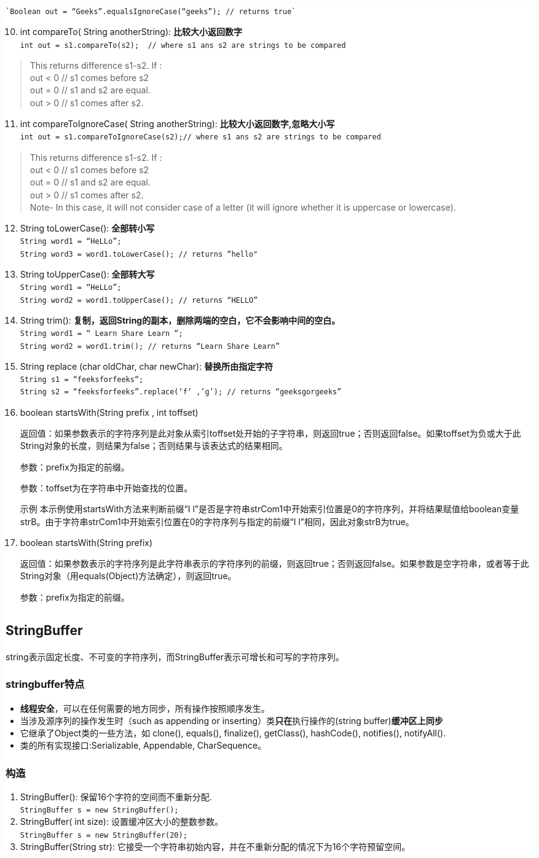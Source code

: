     `Boolean out = “Geeks”.equalsIgnoreCase(“geeks”); // returns true`
10. int compareTo( String anotherString): **比较大小返回数字**<br>
`int out = s1.compareTo(s2);  // where s1 ans s2 are strings to be compared`
> This returns difference s1-s2. If :<br>
 out < 0  // s1 comes before s2<br>
 out = 0  // s1 and s2 are equal.<br>
 out > 0   // s1 comes after s2.<br>

11. int compareToIgnoreCase( String anotherString): **比较大小返回数字,忽略大小写**<br>
`int out = s1.compareToIgnoreCase(s2);// where s1 ans s2 are strings to be compared`
> This returns difference s1-s2. If :<br>
 out < 0  // s1 comes before s2<br>
 out = 0   // s1 and s2 are equal.<br>
 out > 0   // s1 comes after s2.<br>
Note- In this case, it will not consider case of a letter (it will ignore whether it is uppercase or lowercase).

12. String toLowerCase(): **全部转小写**<br>
    `String word1 = “HeLLo”;`<br>
    `String word3 = word1.toLowerCase(); // returns “hello"`

13. String toUpperCase(): **全部转大写**<br>
    `String word1 = “HeLLo”;`<br>
    `String word2 = word1.toUpperCase(); // returns “HELLO”`

14. String trim(): **复制，返回String的副本，删除两端的空白，它不会影响中间的空白。**<br>
    `String word1 = “ Learn Share Learn “;`<br>
    `String word2 = word1.trim(); // returns “Learn Share Learn”`

15. String replace (char oldChar, char newChar): **替换所由指定字符**<br>
    `String s1 = “feeksforfeeks“;`<br>
    `String s2 = “feeksforfeeks”.replace(‘f’ ,’g’); // returns “geeksgorgeeks”`<br>

16. boolean startsWith(String prefix , int toffset) 

    返回值：如果参数表示的字符序列是此对象从索引toffset处开始的子字符串，则返回true；否则返回false。如果toffset为负或大于此String对象的长度，则结果为false；否则结果与该表达式的结果相同。

    参数：prefix为指定的前缀。

    参数：toffset为在字符串中开始查找的位置。

    示例  本示例使用startsWith方法来判断前缀“I l”是否是字符串strCom1中开始索引位置是0的字符序列，并将结果赋值给boolean变量strB。由于字符串strCom1中开始索引位置在0的字符序列与指定的前缀“I l”相同，因此对象strB为true。

17. boolean startsWith(String prefix) 

    返回值：如果参数表示的字符序列是此字符串表示的字符序列的前缀，则返回true；否则返回false。如果参数是空字符串，或者等于此String对象（用equals(Object)方法确定），则返回true。

    参数：prefix为指定的前缀。
    


## StringBuffer
string表示固定长度、不可变的字符序列，而StringBuffer表示可增长和可写的字符序列。
### stringbuffer特点
* **线程安全**，可以在任何需要的地方同步，所有操作按照顺序发生。
* 当涉及源序列的操作发生时（such as appending or inserting）类**只在**执行操作的(string buffer)**缓冲区上同步**
* 它继承了Object类的一些方法，如 clone(), equals(), finalize(), getClass(), hashCode(), notifies(), notifyAll().
* 类的所有实现接口:Serializable, Appendable, CharSequence。
### 构造
1. StringBuffer(): 保留16个字符的空间而不重新分配.<br>
`StringBuffer s = new StringBuffer();`
2. StringBuffer( int size): 设置缓冲区大小的整数参数。<br>
`StringBuffer s = new StringBuffer(20);`
3. StringBuffer(String str): 它接受一个字符串初始内容，并在不重新分配的情况下为16个字符预留空间。